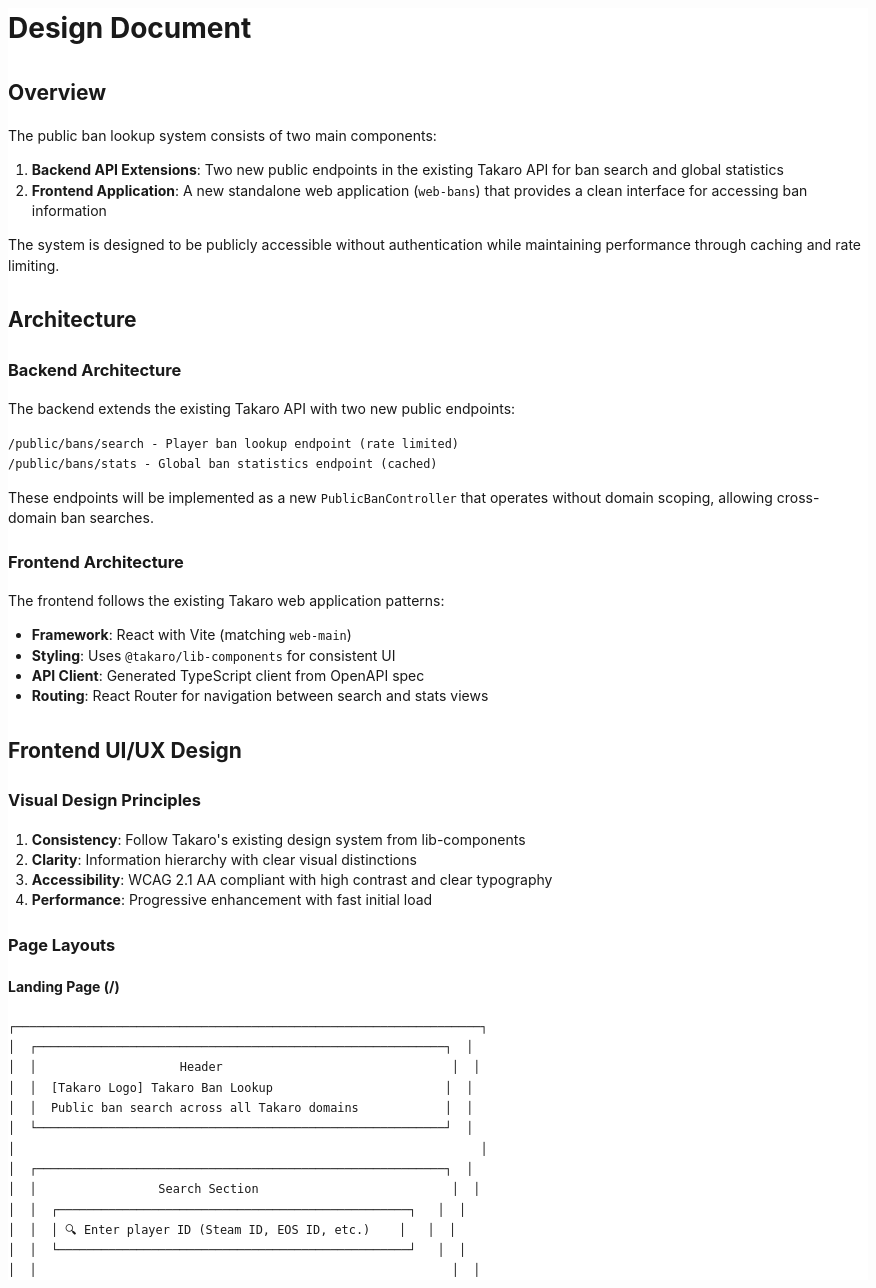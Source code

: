 # Design Document

## Overview

The public ban lookup system consists of two main components:

1. **Backend API Extensions**: Two new public endpoints in the existing Takaro API for ban search and global statistics
2. **Frontend Application**: A new standalone web application (`web-bans`) that provides a clean interface for accessing ban information

The system is designed to be publicly accessible without authentication while maintaining performance through caching and rate limiting.

## Architecture

### Backend Architecture

The backend extends the existing Takaro API with two new public endpoints:

```
/public/bans/search - Player ban lookup endpoint (rate limited)
/public/bans/stats - Global ban statistics endpoint (cached)
```

These endpoints will be implemented as a new `PublicBanController` that operates without domain scoping, allowing cross-domain ban searches.

### Frontend Architecture

The frontend follows the existing Takaro web application patterns:

- **Framework**: React with Vite (matching `web-main`)
- **Styling**: Uses `@takaro/lib-components` for consistent UI
- **API Client**: Generated TypeScript client from OpenAPI spec
- **Routing**: React Router for navigation between search and stats views

## Frontend UI/UX Design

### Visual Design Principles

1. **Consistency**: Follow Takaro's existing design system from lib-components
2. **Clarity**: Information hierarchy with clear visual distinctions
3. **Accessibility**: WCAG 2.1 AA compliant with high contrast and clear typography
4. **Performance**: Progressive enhancement with fast initial load

### Page Layouts

#### Landing Page (/)

```
┌─────────────────────────────────────────────────────────────────┐
│  ┌─────────────────────────────────────────────────────────┐  │
│  │                    Header                                │  │
│  │  [Takaro Logo] Takaro Ban Lookup                        │  │
│  │  Public ban search across all Takaro domains            │  │
│  └─────────────────────────────────────────────────────────┘  │
│                                                                 │
│  ┌─────────────────────────────────────────────────────────┐  │
│  │                 Search Section                           │  │
│  │  ┌─────────────────────────────────────────────────┐   │  │
│  │  │ 🔍 Enter player ID (Steam ID, EOS ID, etc.)    │   │  │
│  │  └─────────────────────────────────────────────────┘   │  │
│  │                                                          │  │
```